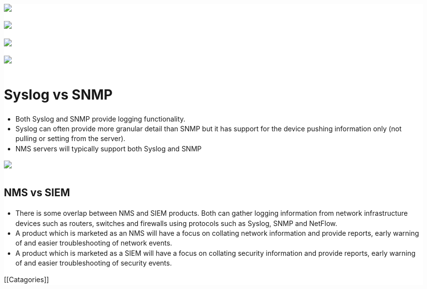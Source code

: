 ![](images/Cisco_Device_Security-Network_Management/Aspose.Words.6a4db4de-66bc-4bd3-ab27-881a62724ea1.022.png)

![](images/Cisco_Device_Security-Network_Management/Aspose.Words.6a4db4de-66bc-4bd3-ab27-881a62724ea1.023.png)

![](images/Cisco_Device_Security-Network_Management/Aspose.Words.6a4db4de-66bc-4bd3-ab27-881a62724ea1.024.png)

![](images/Cisco_Device_Security-Network_Management/Aspose.Words.6a4db4de-66bc-4bd3-ab27-881a62724ea1.025.png)


# **Syslog vs SNMP**
- Both Syslog and SNMP provide logging functionality.
- Syslog can often provide more granular detail than SNMP but it has support for the device pushing information only (not pulling or setting from the server).
- NMS servers will typically support both Syslog and SNMP

![](images/Cisco_Device_Security-Network_Management/Aspose.Words.6a4db4de-66bc-4bd3-ab27-881a62724ea1.026.png)

## **NMS vs SIEM**
- There is some overlap between NMS and SIEM products. Both can gather logging information from network infrastructure devices such as routers, switches and firewalls using protocols such as Syslog, SNMP and NetFlow.
- A product which is marketed as an NMS will have a focus on collating network information and provide reports, early warning of and easier troubleshooting of network events.
- A product which is marketed as a SIEM will have a focus on collating security information and provide reports, early warning of and easier troubleshooting of security events.

 [[Catagories]]